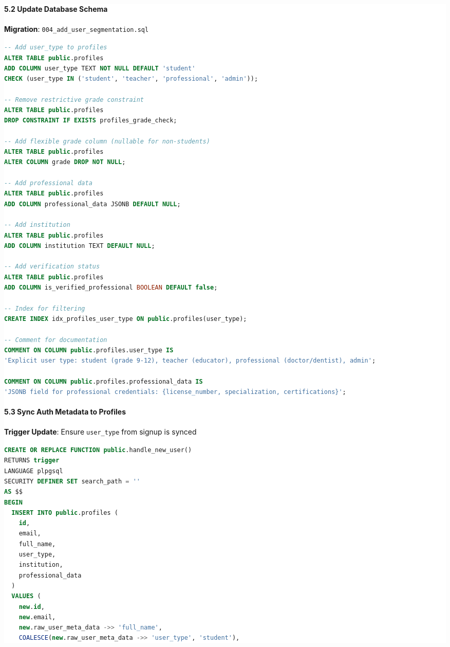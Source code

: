 #### 5.2 Update Database Schema

**Migration**: `004_add_user_segmentation.sql`

```sql
-- Add user_type to profiles
ALTER TABLE public.profiles
ADD COLUMN user_type TEXT NOT NULL DEFAULT 'student'
CHECK (user_type IN ('student', 'teacher', 'professional', 'admin'));

-- Remove restrictive grade constraint
ALTER TABLE public.profiles
DROP CONSTRAINT IF EXISTS profiles_grade_check;

-- Add flexible grade column (nullable for non-students)
ALTER TABLE public.profiles
ALTER COLUMN grade DROP NOT NULL;

-- Add professional data
ALTER TABLE public.profiles
ADD COLUMN professional_data JSONB DEFAULT NULL;

-- Add institution
ALTER TABLE public.profiles
ADD COLUMN institution TEXT DEFAULT NULL;

-- Add verification status
ALTER TABLE public.profiles
ADD COLUMN is_verified_professional BOOLEAN DEFAULT false;

-- Index for filtering
CREATE INDEX idx_profiles_user_type ON public.profiles(user_type);

-- Comment for documentation
COMMENT ON COLUMN public.profiles.user_type IS
'Explicit user type: student (grade 9-12), teacher (educator), professional (doctor/dentist), admin';

COMMENT ON COLUMN public.profiles.professional_data IS
'JSONB field for professional credentials: {license_number, specialization, certifications}';
```

#### 5.3 Sync Auth Metadata to Profiles

**Trigger Update**: Ensure `user_type` from signup is synced

```sql
CREATE OR REPLACE FUNCTION public.handle_new_user()
RETURNS trigger
LANGUAGE plpgsql
SECURITY DEFINER SET search_path = ''
AS $$
BEGIN
  INSERT INTO public.profiles (
    id,
    email,
    full_name,
    user_type,
    institution,
    professional_data
  )
  VALUES (
    new.id,
    new.email,
    new.raw_user_meta_data ->> 'full_name',
    COALESCE(new.raw_user_meta_data ->> 'user_type', 'student'),
```
